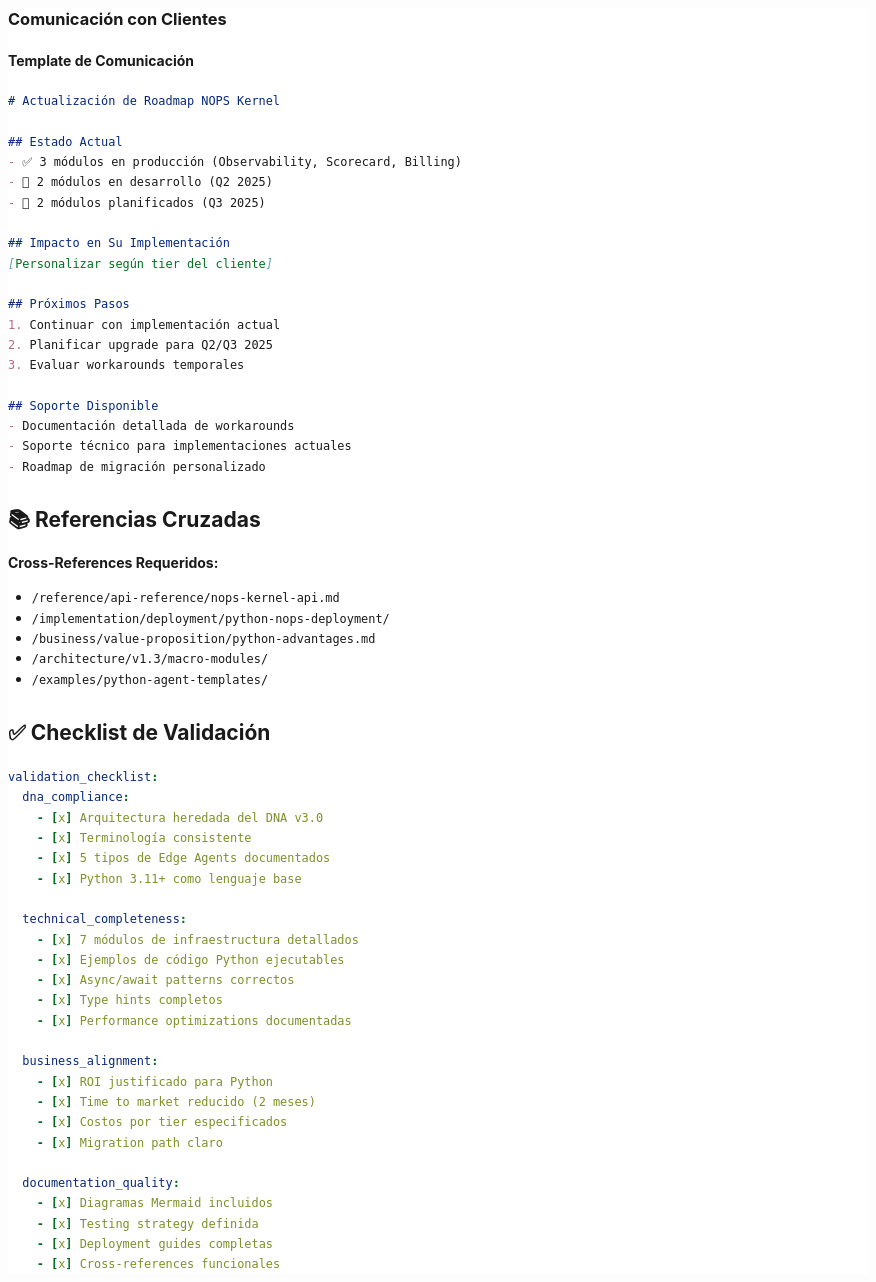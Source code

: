 ### Comunicación con Clientes

#### Template de Comunicación
```markdown
# Actualización de Roadmap NOPS Kernel

## Estado Actual
- ✅ 3 módulos en producción (Observability, Scorecard, Billing)
- 🚧 2 módulos en desarrollo (Q2 2025)
- 📅 2 módulos planificados (Q3 2025)

## Impacto en Su Implementación
[Personalizar según tier del cliente]

## Próximos Pasos
1. Continuar con implementación actual
2. Planificar upgrade para Q2/Q3 2025
3. Evaluar workarounds temporales

## Soporte Disponible
- Documentación detallada de workarounds
- Soporte técnico para implementaciones actuales
- Roadmap de migración personalizado
```

## 📚 Referencias Cruzadas

**Cross-References Requeridos:**

- `/reference/api-reference/nops-kernel-api.md`
- `/implementation/deployment/python-nops-deployment/`
- `/business/value-proposition/python-advantages.md`
- `/architecture/v1.3/macro-modules/`
- `/examples/python-agent-templates/`

## ✅ Checklist de Validación

```yaml
validation_checklist:
  dna_compliance:
    - [x] Arquitectura heredada del DNA v3.0
    - [x] Terminología consistente
    - [x] 5 tipos de Edge Agents documentados
    - [x] Python 3.11+ como lenguaje base
    
  technical_completeness:
    - [x] 7 módulos de infraestructura detallados
    - [x] Ejemplos de código Python ejecutables
    - [x] Async/await patterns correctos
    - [x] Type hints completos
    - [x] Performance optimizations documentadas
    
  business_alignment:
    - [x] ROI justificado para Python
    - [x] Time to market reducido (2 meses)
    - [x] Costos por tier especificados
    - [x] Migration path claro
    
  documentation_quality:
    - [x] Diagramas Mermaid incluidos
    - [x] Testing strategy definida
    - [x] Deployment guides completas
    - [x] Cross-references funcionales
```